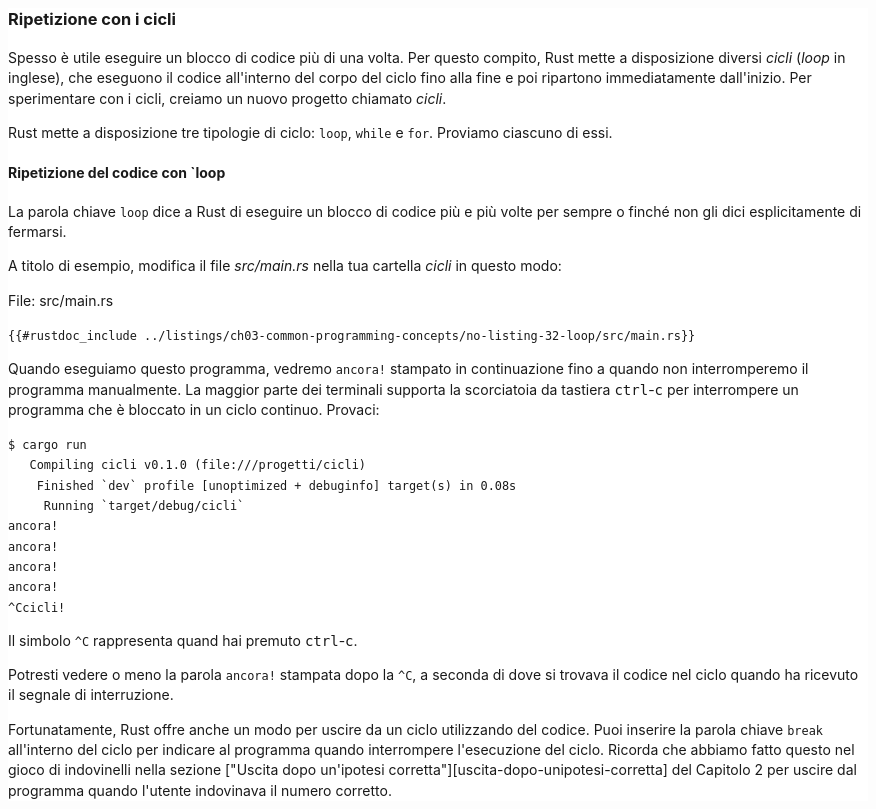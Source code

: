 ### Ripetizione con i cicli

Spesso è utile eseguire un blocco di codice più di una volta. Per questo
compito, Rust mette a disposizione diversi _cicli_ (_loop_ in inglese), che
eseguono il codice all'interno del corpo del ciclo fino alla fine e poi
ripartono immediatamente dall'inizio. Per sperimentare con i cicli, creiamo un
nuovo progetto chiamato _cicli_.

Rust mette a disposizione tre tipologie di ciclo: `loop`, `while` e `for`.
Proviamo ciascuno di essi.

#### Ripetizione del codice con `loop

La parola chiave `loop` dice a Rust di eseguire un blocco di codice più e più
volte per sempre o finché non gli dici esplicitamente di fermarsi.

A titolo di esempio, modifica il file _src/main.rs_ nella tua cartella _cicli_
in questo modo:

<span class="filename">File: src/main.rs</span>

```rust,ignore
{{#rustdoc_include ../listings/ch03-common-programming-concepts/no-listing-32-loop/src/main.rs}}
```

Quando eseguiamo questo programma, vedremo `ancora!` stampato in continuazione
fino a quando non interromperemo il programma manualmente. La maggior parte dei
terminali supporta la scorciatoia da tastiera <kbd>ctrl</kbd>-<kbd>c</kbd> per
interrompere un programma che è bloccato in un ciclo continuo. Provaci:



```console
$ cargo run
   Compiling cicli v0.1.0 (file:///progetti/cicli)
    Finished `dev` profile [unoptimized + debuginfo] target(s) in 0.08s
     Running `target/debug/cicli`
ancora!
ancora!
ancora!
ancora!
^Ccicli!
```

Il simbolo `^C` rappresenta quand hai premuto <kbd>ctrl</kbd>-<kbd>c</kbd>.

Potresti vedere o meno la parola `ancora!` stampata dopo la `^C`, a seconda di
dove si trovava il codice nel ciclo quando ha ricevuto il segnale di
interruzione.

Fortunatamente, Rust offre anche un modo per uscire da un ciclo utilizzando del
codice. Puoi inserire la parola chiave `break` all'interno del ciclo per
indicare al programma quando interrompere l'esecuzione del ciclo. Ricorda che
abbiamo fatto questo nel gioco di indovinelli nella sezione ["Uscita dopo
un'ipotesi corretta"][uscita-dopo-unipotesi-corretta] del
Capitolo 2 per uscire dal programma quando l'utente indovinava il numero
corretto.

